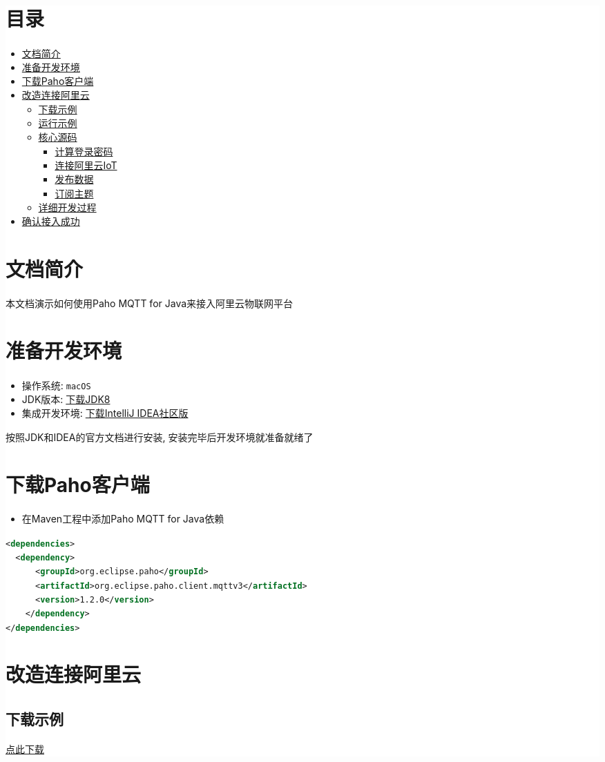 # <a name="目录">目录</a>
+ [文档简介](#文档简介)
+ [准备开发环境](#准备开发环境)
+ [下载Paho客户端](#下载Paho客户端)
+ [改造连接阿里云](#改造连接阿里云)
    * [下载示例](#下载示例)
    * [运行示例](#运行示例)
    * [核心源码](#核心源码)
        - [计算登录密码](#计算登录密码)
        - [连接阿里云IoT](#连接阿里云IoT)
        - [发布数据](#发布数据)
        - [订阅主题](#订阅主题)
    * [详细开发过程](#详细开发过程)
+ [确认接入成功](#确认接入成功)

# <a name="文档简介">文档简介</a>
本文档演示如何使用Paho MQTT for Java来接入阿里云物联网平台

# <a name="准备开发环境">准备开发环境</a>

+ 操作系统: `macOS`
+ JDK版本: [下载JDK8](https://www.oracle.com/technetwork/pt/java/javase/downloads/jdk8-downloads-2133151.html)
+ 集成开发环境: [下载IntelliJ IDEA社区版](https://www.jetbrains.com/idea/)

按照JDK和IDEA的官方文档进行安装, 安装完毕后开发环境就准备就绪了

# <a name="下载Paho客户端">下载Paho客户端</a>

+ 在Maven工程中添加Paho MQTT for Java依赖

```xml
<dependencies>
  <dependency>
      <groupId>org.eclipse.paho</groupId>
      <artifactId>org.eclipse.paho.client.mqttv3</artifactId>
      <version>1.2.0</version>
    </dependency>
</dependencies>
```

# <a name="改造连接阿里云">改造连接阿里云</a>

## <a name="下载示例">下载示例</a>

[点此下载](http://code.aliyun.com/edward.yangx/public-docs/wikis/user-guide/linkkit/Paho_MQTT_Guide/aiot-java-demo.zip)
